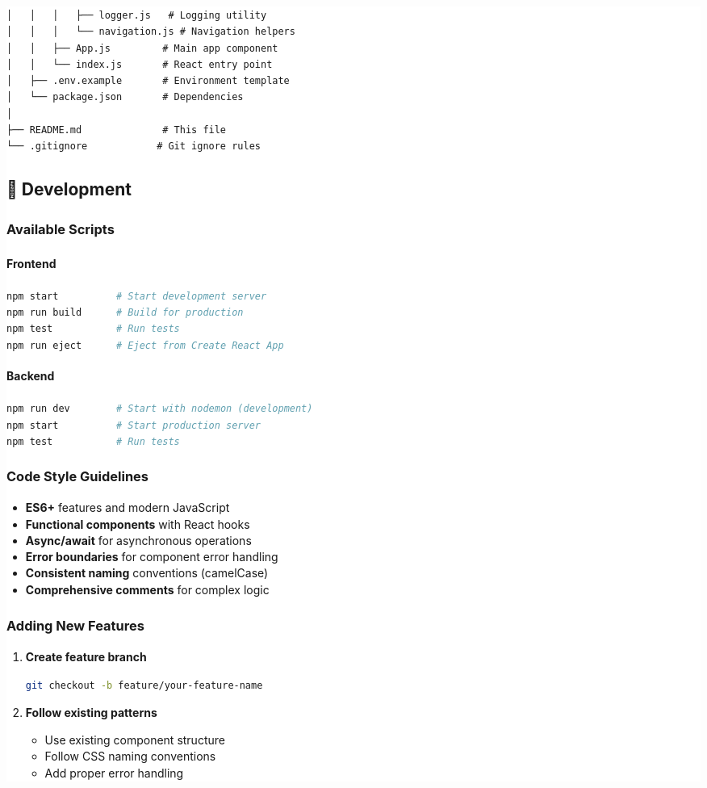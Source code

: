 ```
│   │   │   ├── logger.js   # Logging utility
│   │   │   └── navigation.js # Navigation helpers
│   │   ├── App.js         # Main app component
│   │   └── index.js       # React entry point
│   ├── .env.example       # Environment template
│   └── package.json       # Dependencies
│
├── README.md              # This file
└── .gitignore            # Git ignore rules
```

## 🔧 Development

### Available Scripts

#### Frontend

```bash
npm start          # Start development server
npm run build      # Build for production
npm test           # Run tests
npm run eject      # Eject from Create React App
```

#### Backend

```bash
npm run dev        # Start with nodemon (development)
npm start          # Start production server
npm test           # Run tests
```

### Code Style Guidelines

- **ES6+** features and modern JavaScript
- **Functional components** with React hooks
- **Async/await** for asynchronous operations
- **Error boundaries** for component error handling
- **Consistent naming** conventions (camelCase)
- **Comprehensive comments** for complex logic

### Adding New Features

1. **Create feature branch**

   ```bash
   git checkout -b feature/your-feature-name
   ```

2. **Follow existing patterns**

   - Use existing component structure
   - Follow CSS naming conventions
   - Add proper error handling
